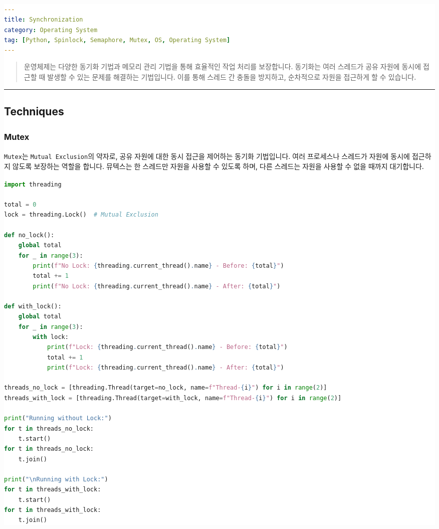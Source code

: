 ```yaml
---
title: Synchronization
category: Operating System
tag: [Python, Spinlock, Semaphore, Mutex, OS, Operating System]
---
```


> 운영체제는 다양한 동기화 기법과 메모리 관리 기법을 통해 효율적인 작업 처리를 보장합니다. 동기화는 여러 스레드가 공유 자원에 동시에 접근할 때 발생할 수 있는 문제를 해결하는 기법입니다. 이를 통해 스레드 간 충돌을 방지하고, 순차적으로 자원을 접근하게 할 수 있습니다.

---

## Techniques

### Mutex
`Mutex`는 `Mutual Exclusion`의 약자로, 공유 자원에 대한 동시 접근을 제어하는 동기화 기법입니다. 여러 프로세스나 스레드가 자원에 동시에 접근하지 않도록 보장하는 역할을 합니다. 뮤텍스는 한 스레드만 자원을 사용할 수 있도록 하며, 다른 스레드는 자원을 사용할 수 없을 때까지 대기합니다.

```python
import threading

total = 0
lock = threading.Lock()  # Mutual Exclusion

def no_lock():
    global total
    for _ in range(3):
        print(f"No Lock: {threading.current_thread().name} - Before: {total}")
        total += 1
        print(f"No Lock: {threading.current_thread().name} - After: {total}")

def with_lock():
    global total
    for _ in range(3):
        with lock:
            print(f"Lock: {threading.current_thread().name} - Before: {total}")
            total += 1
            print(f"Lock: {threading.current_thread().name} - After: {total}")

threads_no_lock = [threading.Thread(target=no_lock, name=f"Thread-{i}") for i in range(2)]
threads_with_lock = [threading.Thread(target=with_lock, name=f"Thread-{i}") for i in range(2)]

print("Running without Lock:")
for t in threads_no_lock:
    t.start()
for t in threads_no_lock:
    t.join()

print("\nRunning with Lock:")
for t in threads_with_lock:
    t.start()
for t in threads_with_lock:
    t.join()
```
